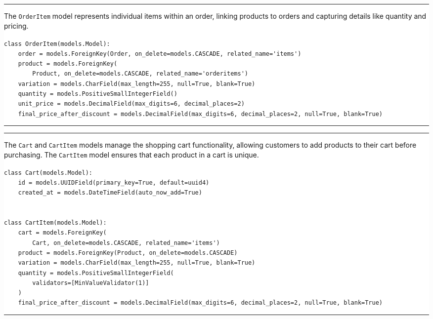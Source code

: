 
</SwmSnippet>

<SwmSnippet path="/store/models.py" line="194">

---

The <SwmToken path="/store/models.py" pos="194:2:2" line-data="class OrderItem(models.Model):">`OrderItem`</SwmToken> model represents individual items within an order, linking products to orders and capturing details like quantity and pricing.

```
class OrderItem(models.Model):
    order = models.ForeignKey(Order, on_delete=models.CASCADE, related_name='items')
    product = models.ForeignKey(
        Product, on_delete=models.CASCADE, related_name='orderitems')
    variation = models.CharField(max_length=255, null=True, blank=True)
    quantity = models.PositiveSmallIntegerField()
    unit_price = models.DecimalField(max_digits=6, decimal_places=2)
    final_price_after_discount = models.DecimalField(max_digits=6, decimal_places=2, null=True, blank=True)
```

---

</SwmSnippet>

<SwmSnippet path="/store/models.py" line="204">

---

The <SwmToken path="/store/models.py" pos="204:2:2" line-data="class Cart(models.Model):">`Cart`</SwmToken> and <SwmToken path="/store/models.py" pos="209:2:2" line-data="class CartItem(models.Model):">`CartItem`</SwmToken> models manage the shopping cart functionality, allowing customers to add products to their cart before purchasing. The <SwmToken path="/store/models.py" pos="209:2:2" line-data="class CartItem(models.Model):">`CartItem`</SwmToken> model ensures that each product in a cart is unique.

```
class Cart(models.Model):
    id = models.UUIDField(primary_key=True, default=uuid4)
    created_at = models.DateTimeField(auto_now_add=True)


class CartItem(models.Model):
    cart = models.ForeignKey(
        Cart, on_delete=models.CASCADE, related_name='items')
    product = models.ForeignKey(Product, on_delete=models.CASCADE)
    variation = models.CharField(max_length=255, null=True, blank=True)
    quantity = models.PositiveSmallIntegerField(
        validators=[MinValueValidator(1)]
    )
    final_price_after_discount = models.DecimalField(max_digits=6, decimal_places=2, null=True, blank=True)
```

---
